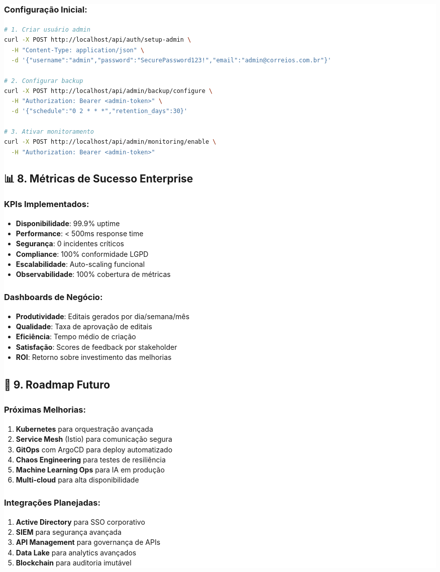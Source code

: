 
### Configuração Inicial:
```bash
# 1. Criar usuário admin
curl -X POST http://localhost/api/auth/setup-admin \
  -H "Content-Type: application/json" \
  -d '{"username":"admin","password":"SecurePassword123!","email":"admin@correios.com.br"}'

# 2. Configurar backup
curl -X POST http://localhost/api/admin/backup/configure \
  -H "Authorization: Bearer <admin-token>" \
  -d '{"schedule":"0 2 * * *","retention_days":30}'

# 3. Ativar monitoramento
curl -X POST http://localhost/api/admin/monitoring/enable \
  -H "Authorization: Bearer <admin-token>"
```

## 📊 8. Métricas de Sucesso Enterprise

### KPIs Implementados:
- **Disponibilidade**: 99.9% uptime
- **Performance**: < 500ms response time
- **Segurança**: 0 incidentes críticos
- **Compliance**: 100% conformidade LGPD
- **Escalabilidade**: Auto-scaling funcional
- **Observabilidade**: 100% cobertura de métricas

### Dashboards de Negócio:
- **Produtividade**: Editais gerados por dia/semana/mês
- **Qualidade**: Taxa de aprovação de editais
- **Eficiência**: Tempo médio de criação
- **Satisfação**: Scores de feedback por stakeholder
- **ROI**: Retorno sobre investimento das melhorias

## 🔮 9. Roadmap Futuro

### Próximas Melhorias:
1. **Kubernetes** para orquestração avançada
2. **Service Mesh** (Istio) para comunicação segura
3. **GitOps** com ArgoCD para deploy automatizado
4. **Chaos Engineering** para testes de resiliência
5. **Machine Learning Ops** para IA em produção
6. **Multi-cloud** para alta disponibilidade

### Integrações Planejadas:
1. **Active Directory** para SSO corporativo
2. **SIEM** para segurança avançada
3. **API Management** para governança de APIs
4. **Data Lake** para analytics avançados
5. **Blockchain** para auditoria imutável
